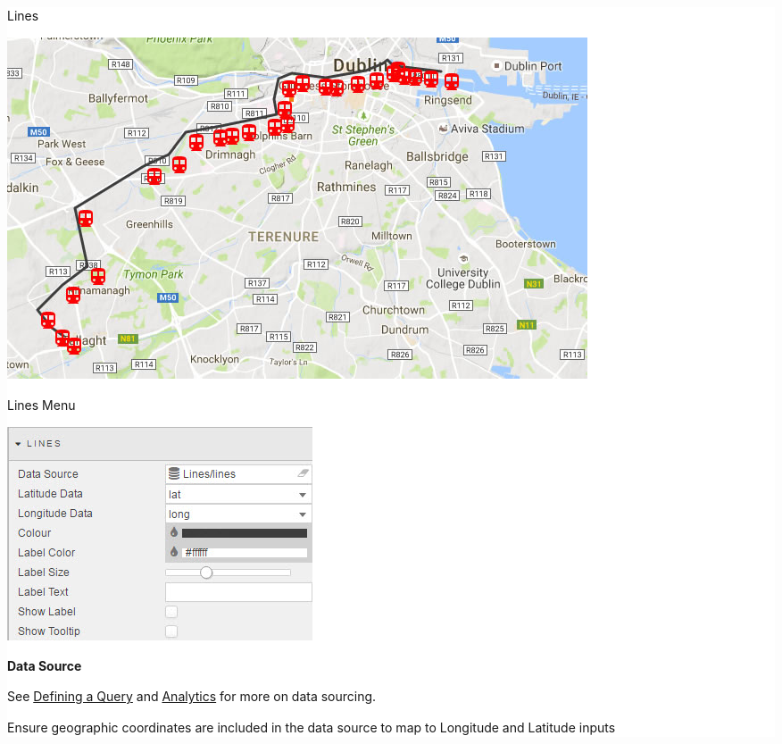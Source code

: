 Lines

![Screenshot](img/linesmap.jpg)

Lines Menu

![Screenshot](img/linesmenu.jpg)

**Data Source**

See [Defining a Query](introduction.md#defining-a-query) and [Analytics](introduction.md#analytics) for more on data sourcing.

<aside class="admonition caution">Ensure geographic coordinates are included in the data source to map to Longitude and Latitude inputs</aside> 

